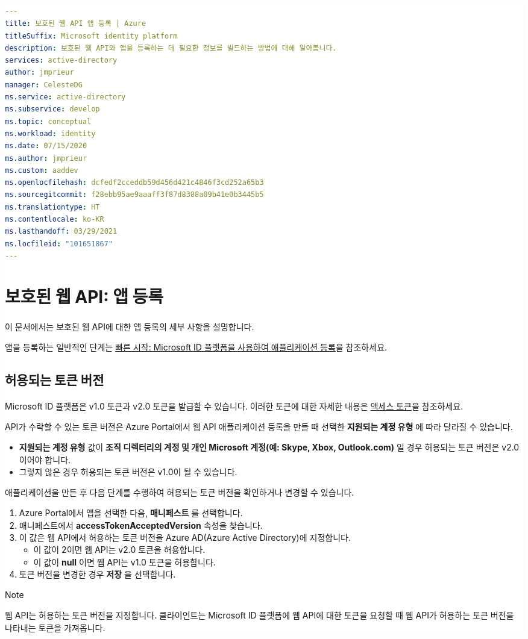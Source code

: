 ```yaml
---
title: 보호된 웹 API 앱 등록 | Azure
titleSuffix: Microsoft identity platform
description: 보호된 웹 API와 앱을 등록하는 데 필요한 정보를 빌드하는 방법에 대해 알아봅니다.
services: active-directory
author: jmprieur
manager: CelesteDG
ms.service: active-directory
ms.subservice: develop
ms.topic: conceptual
ms.workload: identity
ms.date: 07/15/2020
ms.author: jmprieur
ms.custom: aaddev
ms.openlocfilehash: dcfedf2cceddb59d456d421c4846f3cd252a65b3
ms.sourcegitcommit: f28ebb95ae9aaaff3f87d8388a09b41e0b3445b5
ms.translationtype: HT
ms.contentlocale: ko-KR
ms.lasthandoff: 03/29/2021
ms.locfileid: "101651867"
---
```

# <a name="protected-web-api-app-registration"></a>보호된 웹 API: 앱 등록

이 문서에서는 보호된 웹 API에 대한 앱 등록의 세부 사항을 설명합니다.

앱을 등록하는 일반적인 단계는 [빠른 시작: Microsoft ID 플랫폼을 사용하여 애플리케이션 등록](quickstart-register-app.md)을 참조하세요.

## <a name="accepted-token-version"></a>허용되는 토큰 버전

Microsoft ID 플랫폼은 v1.0 토큰과 v2.0 토큰을 발급할 수 있습니다. 이러한 토큰에 대한 자세한 내용은 [액세스 토큰](access-tokens.md)을 참조하세요.

API가 수락할 수 있는 토큰 버전은 Azure Portal에서 웹 API 애플리케이션 등록을 만들 때 선택한 **지원되는 계정 유형** 에 따라 달라질 수 있습니다.

- **지원되는 계정 유형** 값이 **조직 디렉터리의 계정 및 개인 Microsoft 계정(예: Skype, Xbox, Outlook.com)** 일 경우 허용되는 토큰 버전은 v2.0이어야 합니다.
- 그렇지 않은 경우 허용되는 토큰 버전은 v1.0이 될 수 있습니다.

애플리케이션을 만든 후 다음 단계를 수행하여 허용되는 토큰 버전을 확인하거나 변경할 수 있습니다.

1. Azure Portal에서 앱을 선택한 다음, **매니페스트** 를 선택합니다.
1. 매니페스트에서 **accessTokenAcceptedVersion** 속성을 찾습니다.
1. 이 값은 웹 API에서 허용하는 토큰 버전을 Azure AD(Azure Active Directory)에 지정합니다.
    - 이 값이 2이면 웹 API는 v2.0 토큰을 허용합니다.
    - 이 값이 **null** 이면 웹 API는 v1.0 토큰을 허용합니다.
1. 토큰 버전을 변경한 경우 **저장** 을 선택합니다.

> [!NOTE]
> 웹 API는 허용하는 토큰 버전을 지정합니다. 클라이언트는 Microsoft ID 플랫폼에 웹 API에 대한 토큰을 요청할 때 웹 API가 허용하는 토큰 버전을 나타내는 토큰을 가져옵니다.

